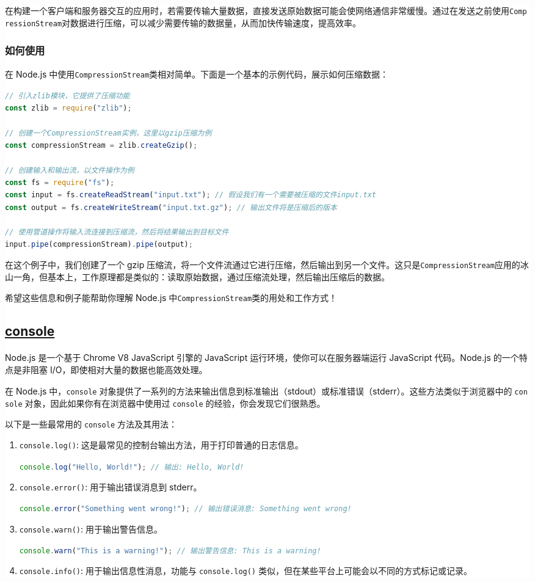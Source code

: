 在构建一个客户端和服务器交互的应用时，若需要传输大量数据，直接发送原始数据可能会使网络通信非常缓慢。通过在发送之前使用`CompressionStream`对数据进行压缩，可以减少需要传输的数据量，从而加快传输速度，提高效率。

### 如何使用

在 Node.js 中使用`CompressionStream`类相对简单。下面是一个基本的示例代码，展示如何压缩数据：

```javascript
// 引入zlib模块，它提供了压缩功能
const zlib = require("zlib");

// 创建一个CompressionStream实例，这里以gzip压缩为例
const compressionStream = zlib.createGzip();

// 创建输入和输出流，以文件操作为例
const fs = require("fs");
const input = fs.createReadStream("input.txt"); // 假设我们有一个需要被压缩的文件input.txt
const output = fs.createWriteStream("input.txt.gz"); // 输出文件将是压缩后的版本

// 使用管道操作将输入流连接到压缩流，然后将结果输出到目标文件
input.pipe(compressionStream).pipe(output);
```

在这个例子中，我们创建了一个 gzip 压缩流，将一个文件流通过它进行压缩，然后输出到另一个文件。这只是`CompressionStream`应用的冰山一角，但基本上，工作原理都是类似的：读取原始数据，通过压缩流处理，然后输出压缩后的数据。

希望这些信息和例子能帮助你理解 Node.js 中`CompressionStream`类的用处和工作方式！

## [console](https://nodejs.org/docs/latest/api/globals.html#console)

Node.js 是一个基于 Chrome V8 JavaScript 引擎的 JavaScript 运行环境，使你可以在服务器端运行 JavaScript 代码。Node.js 的一个特点是非阻塞 I/O，即使相对大量的数据也能高效处理。

在 Node.js 中，`console` 对象提供了一系列的方法来输出信息到标准输出（stdout）或标准错误（stderr）。这些方法类似于浏览器中的 `console` 对象，因此如果你有在浏览器中使用过 `console` 的经验，你会发现它们很熟悉。

以下是一些最常用的 `console` 方法及其用法：

1. `console.log()`: 这是最常见的控制台输出方法，用于打印普通的日志信息。

   ```javascript
   console.log("Hello, World!"); // 输出: Hello, World!
   ```

2. `console.error()`: 用于输出错误消息到 stderr。

   ```javascript
   console.error("Something went wrong!"); // 输出错误消息: Something went wrong!
   ```

3. `console.warn()`: 用于输出警告信息。

   ```javascript
   console.warn("This is a warning!"); // 输出警告信息: This is a warning!
   ```

4. `console.info()`: 用于输出信息性消息，功能与 `console.log()` 类似，但在某些平台上可能会以不同的方式标记或记录。

